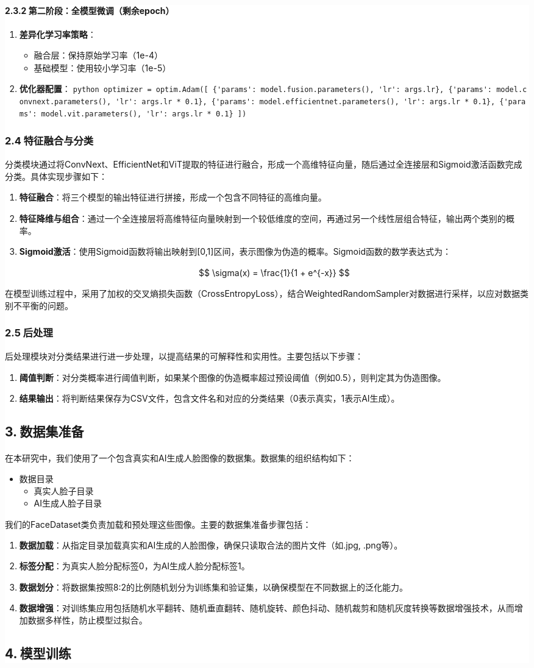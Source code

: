 #### 2.3.2 第二阶段：全模型微调（剩余epoch）

1. **差异化学习率策略**：
   - 融合层：保持原始学习率（1e-4）
   - 基础模型：使用较小学习率（1e-5）

2. **优化器配置**：   ```python
   optimizer = optim.Adam([
       {'params': model.fusion.parameters(), 'lr': args.lr},
       {'params': model.convnext.parameters(), 'lr': args.lr * 0.1},
       {'params': model.efficientnet.parameters(), 'lr': args.lr * 0.1},
       {'params': model.vit.parameters(), 'lr': args.lr * 0.1}
   ])   ```

### 2.4 特征融合与分类

分类模块通过将ConvNext、EfficientNet和ViT提取的特征进行融合，形成一个高维特征向量，随后通过全连接层和Sigmoid激活函数完成分类。具体实现步骤如下：

1. **特征融合**：将三个模型的输出特征进行拼接，形成一个包含不同特征的高维向量。

2. **特征降维与组合**：通过一个全连接层将高维特征向量映射到一个较低维度的空间，再通过另一个线性层组合特征，输出两个类别的概率。

3. **Sigmoid激活**：使用Sigmoid函数将输出映射到[0,1]区间，表示图像为伪造的概率。Sigmoid函数的数学表达式为：
   
   $$
   \sigma(x) = \frac{1}{1 + e^{-x}}
   $$

在模型训练过程中，采用了加权的交叉熵损失函数（CrossEntropyLoss），结合WeightedRandomSampler对数据进行采样，以应对数据类别不平衡的问题。

### 2.5 后处理

后处理模块对分类结果进行进一步处理，以提高结果的可解释性和实用性。主要包括以下步骤：

1. **阈值判断**：对分类概率进行阈值判断，如果某个图像的伪造概率超过预设阈值（例如0.5），则判定其为伪造图像。

2. **结果输出**：将判断结果保存为CSV文件，包含文件名和对应的分类结果（0表示真实，1表示AI生成）。

## 3. 数据集准备

在本研究中，我们使用了一个包含真实和AI生成人脸图像的数据集。数据集的组织结构如下：

- 数据目录
  - 真实人脸子目录
  - AI生成人脸子目录

我们的FaceDataset类负责加载和预处理这些图像。主要的数据集准备步骤包括：

1. **数据加载**：从指定目录加载真实和AI生成的人脸图像，确保只读取合法的图片文件（如.jpg, .png等）。

2. **标签分配**：为真实人脸分配标签0，为AI生成人脸分配标签1。

3. **数据划分**：将数据集按照8:2的比例随机划分为训练集和验证集，以确保模型在不同数据上的泛化能力。

4. **数据增强**：对训练集应用包括随机水平翻转、随机垂直翻转、随机旋转、颜色抖动、随机裁剪和随机灰度转换等数据增强技术，从而增加数据多样性，防止模型过拟合。

## 4. 模型训练
